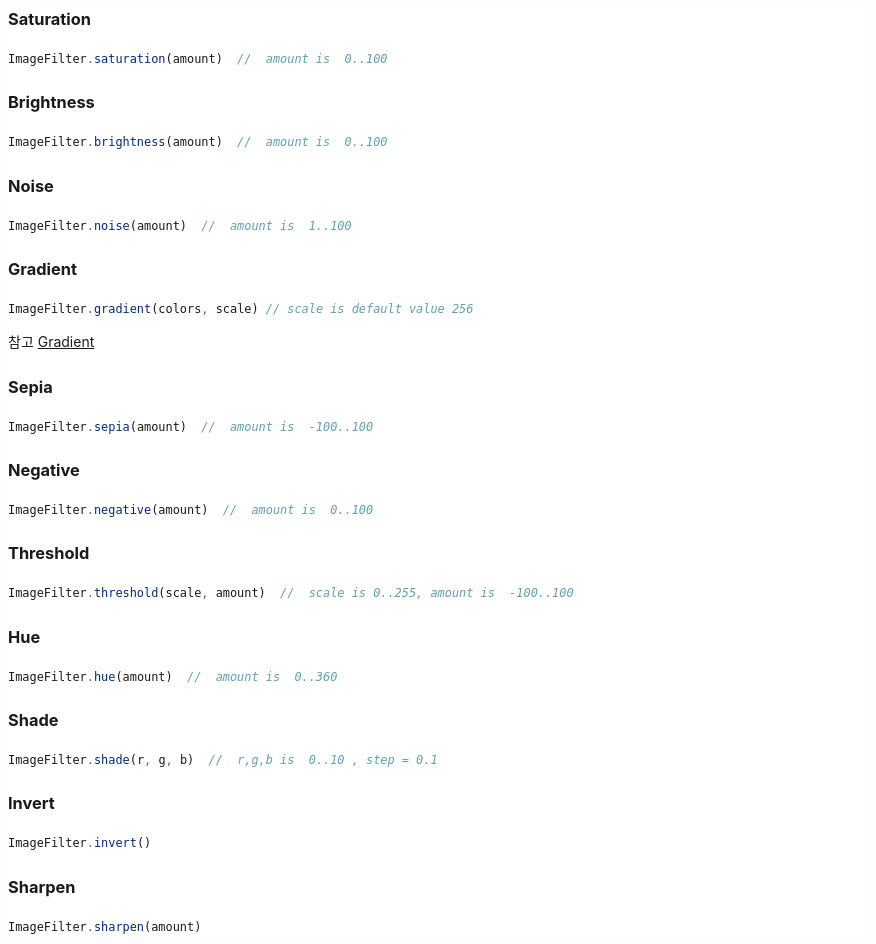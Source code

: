 ### Saturation 
```js
ImageFilter.saturation(amount)  //  amount is  0..100 
```

### Brightness
```js
ImageFilter.brightness(amount)  //  amount is  0..100 
```

### Noise
```js
ImageFilter.noise(amount)  //  amount is  1..100 
```

### Gradient
```js
ImageFilter.gradient(colors, scale) // scale is default value 256 
```
 
참고 [Gradient](/ko/color/api.md#gradient-scale)

### Sepia
```js
ImageFilter.sepia(amount)  //  amount is  -100..100 
```

### Negative
```js
ImageFilter.negative(amount)  //  amount is  0..100 
```

### Threshold
```js
ImageFilter.threshold(scale, amount)  //  scale is 0..255, amount is  -100..100 
```

### Hue 
```js
ImageFilter.hue(amount)  //  amount is  0..360
```

### Shade
```js
ImageFilter.shade(r, g, b)  //  r,g,b is  0..10 , step = 0.1  
```

### Invert
```js
ImageFilter.invert()  
```

### Sharpen 
```js
ImageFilter.sharpen(amount)
```
